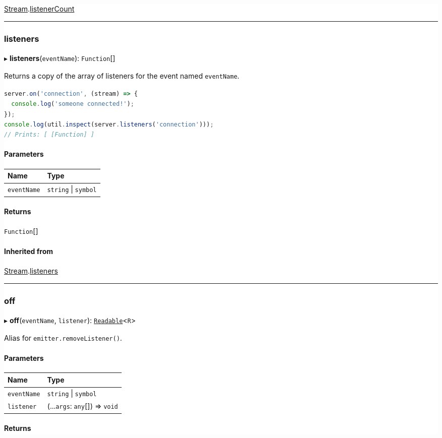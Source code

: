 [Stream](https://github.com/oven-sh/bun-types/blob/master/api-docs/classes/stream_.Stream.md).[listenerCount](https://github.com/oven-sh/bun-types/blob/master/api-docs/classes/stream_.Stream.md#listenercount)

___

### listeners

▸ **listeners**(`eventName`): `Function`[]

Returns a copy of the array of listeners for the event named `eventName`.

```js
server.on('connection', (stream) => {
  console.log('someone connected!');
});
console.log(util.inspect(server.listeners('connection')));
// Prints: [ [Function] ]
```

#### Parameters

| Name | Type |
| :------ | :------ |
| `eventName` | `string` \| `symbol` |

#### Returns

`Function`[]

#### Inherited from

[Stream](https://github.com/oven-sh/bun-types/blob/master/api-docs/classes/stream_.Stream.md).[listeners](https://github.com/oven-sh/bun-types/blob/master/api-docs/classes/stream_.Stream.md#listeners)

___

### off

▸ **off**(`eventName`, `listener`): [`Readable`](https://github.com/oven-sh/bun-types/blob/master/api-docs/classes/stream_.Readable.md)<`R`\>

Alias for `emitter.removeListener()`.

#### Parameters

| Name | Type |
| :------ | :------ |
| `eventName` | `string` \| `symbol` |
| `listener` | (...`args`: `any`[]) => `void` |

#### Returns
